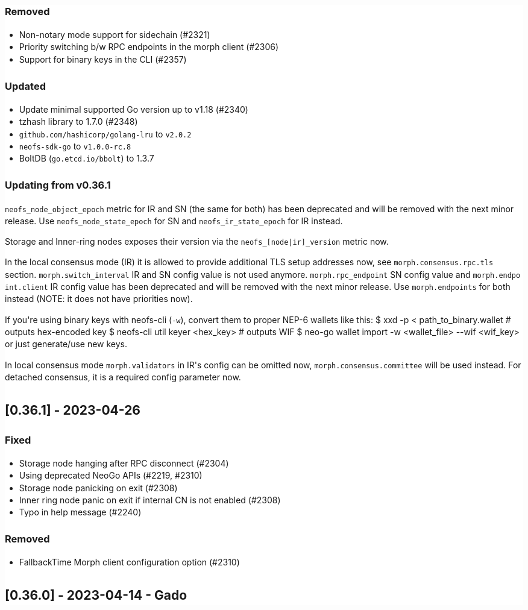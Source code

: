 ### Removed
- Non-notary mode support for sidechain (#2321)
- Priority switching b/w RPC endpoints in the morph client (#2306)
- Support for binary keys in the CLI (#2357)

### Updated
- Update minimal supported Go version up to v1.18 (#2340)
- tzhash library to 1.7.0 (#2348)
- `github.com/hashicorp/golang-lru` to `v2.0.2`
- `neofs-sdk-go` to `v1.0.0-rc.8`
- BoltDB (`go.etcd.io/bbolt`) to 1.3.7

### Updating from v0.36.1
`neofs_node_object_epoch` metric for IR and SN (the same for both) has been deprecated and will be removed with the
next minor release. Use `neofs_node_state_epoch` for SN and `neofs_ir_state_epoch` for IR instead.

Storage and Inner-ring nodes exposes their version via the `neofs_[node|ir]_version` metric now.

In the local consensus mode (IR) it is allowed to provide additional TLS setup addresses now, see
`morph.consensus.rpc.tls` section.
`morph.switch_interval` IR and SN config value is not used anymore.
`morph.rpc_endpoint` SN config value and `morph.endpoint.client` IR config value has been deprecated and will be
removed with the next minor release. Use `morph.endpoints` for both instead (NOTE: it does not have priorities now).

If you're using binary keys with neofs-cli (`-w`), convert them to proper
  NEP-6 wallets like this:
    $ xxd -p < path_to_binary.wallet # outputs hex-encoded key
    $ neofs-cli util keyer <hex_key> # outputs WIF
    $ neo-go wallet import -w <wallet_file> --wif <wif_key>
  or just generate/use new keys.

In local consensus mode `morph.validators` in IR's config can be omitted now, `morph.consensus.committee` will be used instead.
For detached consensus, it is a required config parameter now.

## [0.36.1] - 2023-04-26

### Fixed
- Storage node hanging after RPC disconnect (#2304)
- Using deprecated NeoGo APIs (#2219, #2310)
- Storage node panicking on exit (#2308)
- Inner ring node panic on exit if internal CN is not enabled (#2308)
- Typo in help message (#2240)

### Removed
- FallbackTime Morph client configuration option (#2310)

## [0.36.0] - 2023-04-14 - Gado


[Unreleased]: https://github.com/nspcc-dev/neofs-node/compare/v0.45.2...master
[0.45.2]: https://github.com/nspcc-dev/neofs-node/compare/v0.45.1...v0.45.2
[0.45.1]: https://github.com/nspcc-dev/neofs-node/compare/v0.45.0...v0.45.1
[0.45.0]: https://github.com/nspcc-dev/neofs-node/compare/v0.44.2...v0.45.0
[0.44.2]: https://github.com/nspcc-dev/neofs-node/compare/v0.44.1...v0.44.2
[0.44.1]: https://github.com/nspcc-dev/neofs-node/compare/v0.44.0...v0.44.1
[0.44.0]: https://github.com/nspcc-dev/neofs-node/compare/v0.43.0...v0.44.0
[0.43.0]: https://github.com/nspcc-dev/neofs-node/compare/v0.42.1...v0.43.0